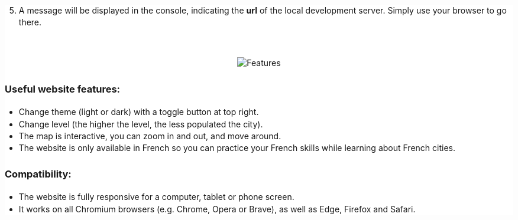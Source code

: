 5. A message will be displayed in the console, indicating the **url** of the local development server. Simply use your browser to go there.

<br>

<p align="center">
	<img src="https://github.com/maxencebonamy/maxencebonamy/blob/main/assets/3_Features.png" width="100%" alt="Features">
</p>

### Useful website features:
- Change theme (light or dark) with a toggle button at top right.
- Change level (the higher the level, the less populated the city).
- The map is interactive, you can zoom in and out, and move around.
- The website is only available in French so you can practice your French skills while learning about French cities.

### Compatibility:
- The website is fully responsive for a computer, tablet or phone screen.
- It works on all Chromium browsers (e.g. Chrome, Opera or Brave), as well as Edge, Firefox and Safari.
